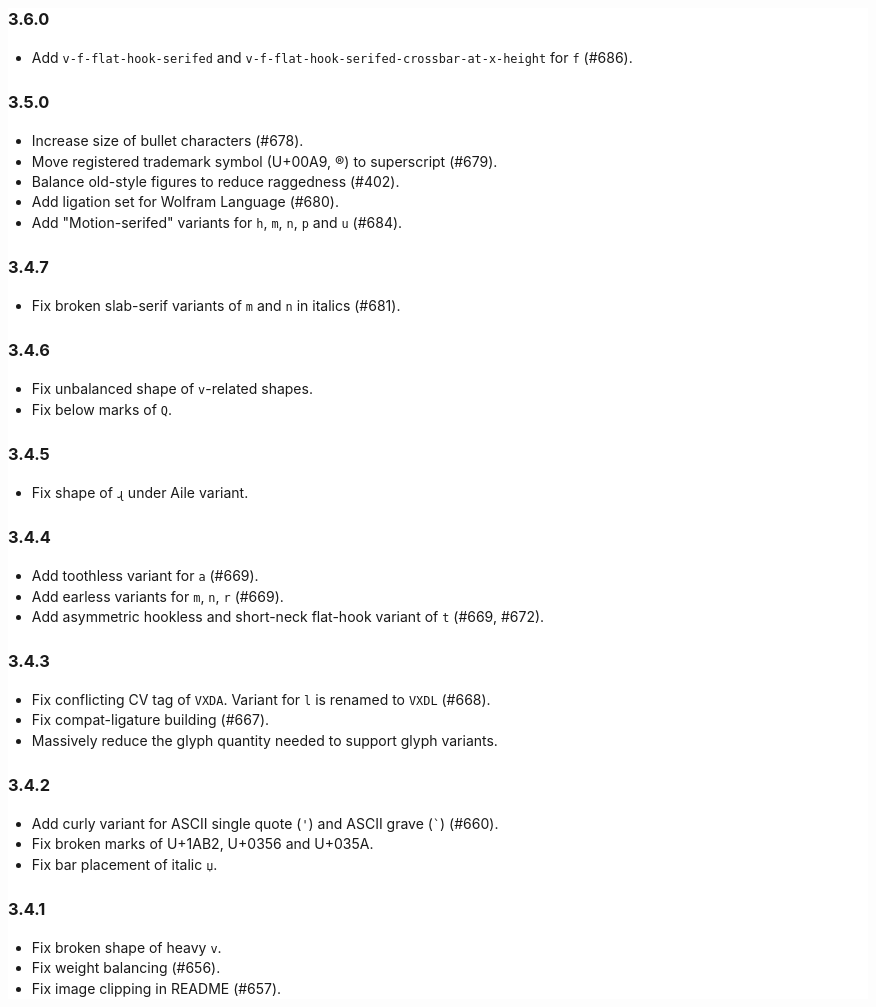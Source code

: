 
### 3.6.0

 * Add `v-f-flat-hook-serifed` and `v-f-flat-hook-serifed-crossbar-at-x-height` for `f` (#686).


### 3.5.0

 * Increase size of bullet characters (#678).
 * Move registered trademark symbol (U+00A9, ®) to superscript (#679).
 * Balance old-style figures to reduce raggedness (#402).
 * Add ligation set for Wolfram Language (#680).
 * Add "Motion-serifed" variants for `h`, `m`, `n`, `p` and `u` (#684).


### 3.4.7

 * Fix broken slab-serif variants of `m` and `n` in italics (#681).


### 3.4.6

 * Fix unbalanced shape of `v`-related shapes.
 * Fix below marks of `Q`.


### 3.4.5

 * Fix shape of `ɻ` under Aile variant.


### 3.4.4

 * Add toothless variant for `a` (#669).
 * Add earless variants for `m`, `n`, `r` (#669).
 * Add asymmetric hookless and short-neck flat-hook variant of `t` (#669, #672).


### 3.4.3

 * Fix conflicting CV tag of `VXDA`. Variant for `l` is renamed to `VXDL` (#668).
 * Fix compat-ligature building (#667).
 * Massively reduce the glyph quantity needed to support glyph variants.


### 3.4.2

 * Add curly variant for ASCII single quote (`'`) and ASCII grave (`` ` ``) (#660).
 * Fix broken marks of U+1AB2, U+0356 and U+035A.
 * Fix bar placement of italic `џ`.


### 3.4.1

 * Fix broken shape of heavy `v`.
 * Fix weight balancing (#656).
 * Fix image clipping in README (#657).
